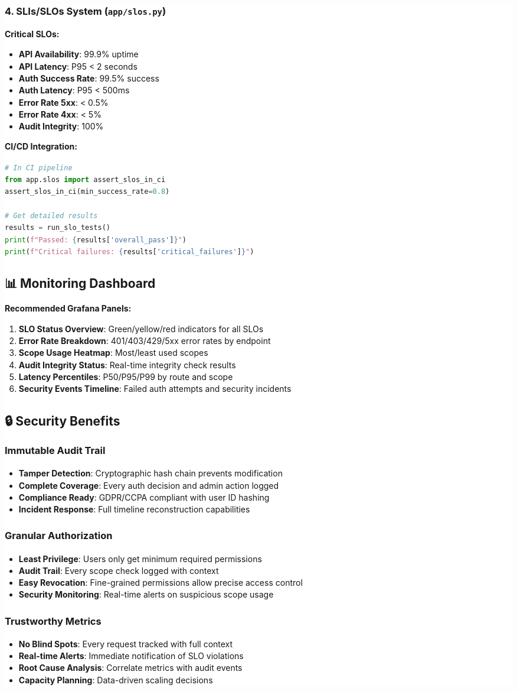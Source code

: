 ### 4. SLIs/SLOs System (`app/slos.py`)

**Critical SLOs:**
- **API Availability**: 99.9% uptime
- **API Latency**: P95 < 2 seconds
- **Auth Success Rate**: 99.5% success
- **Auth Latency**: P95 < 500ms
- **Error Rate 5xx**: < 0.5%
- **Error Rate 4xx**: < 5%
- **Audit Integrity**: 100%

**CI/CD Integration:**
```python
# In CI pipeline
from app.slos import assert_slos_in_ci
assert_slos_in_ci(min_success_rate=0.8)

# Get detailed results
results = run_slo_tests()
print(f"Passed: {results['overall_pass']}")
print(f"Critical failures: {results['critical_failures']}")
```

## 📊 Monitoring Dashboard

**Recommended Grafana Panels:**
1. **SLO Status Overview**: Green/yellow/red indicators for all SLOs
2. **Error Rate Breakdown**: 401/403/429/5xx error rates by endpoint
3. **Scope Usage Heatmap**: Most/least used scopes
4. **Audit Integrity Status**: Real-time integrity check results
5. **Latency Percentiles**: P50/P95/P99 by route and scope
6. **Security Events Timeline**: Failed auth attempts and security incidents

## 🔒 Security Benefits

### Immutable Audit Trail
- **Tamper Detection**: Cryptographic hash chain prevents modification
- **Complete Coverage**: Every auth decision and admin action logged
- **Compliance Ready**: GDPR/CCPA compliant with user ID hashing
- **Incident Response**: Full timeline reconstruction capabilities

### Granular Authorization
- **Least Privilege**: Users only get minimum required permissions
- **Audit Trail**: Every scope check logged with context
- **Easy Revocation**: Fine-grained permissions allow precise access control
- **Security Monitoring**: Real-time alerts on suspicious scope usage

### Trustworthy Metrics
- **No Blind Spots**: Every request tracked with full context
- **Real-time Alerts**: Immediate notification of SLO violations
- **Root Cause Analysis**: Correlate metrics with audit events
- **Capacity Planning**: Data-driven scaling decisions
